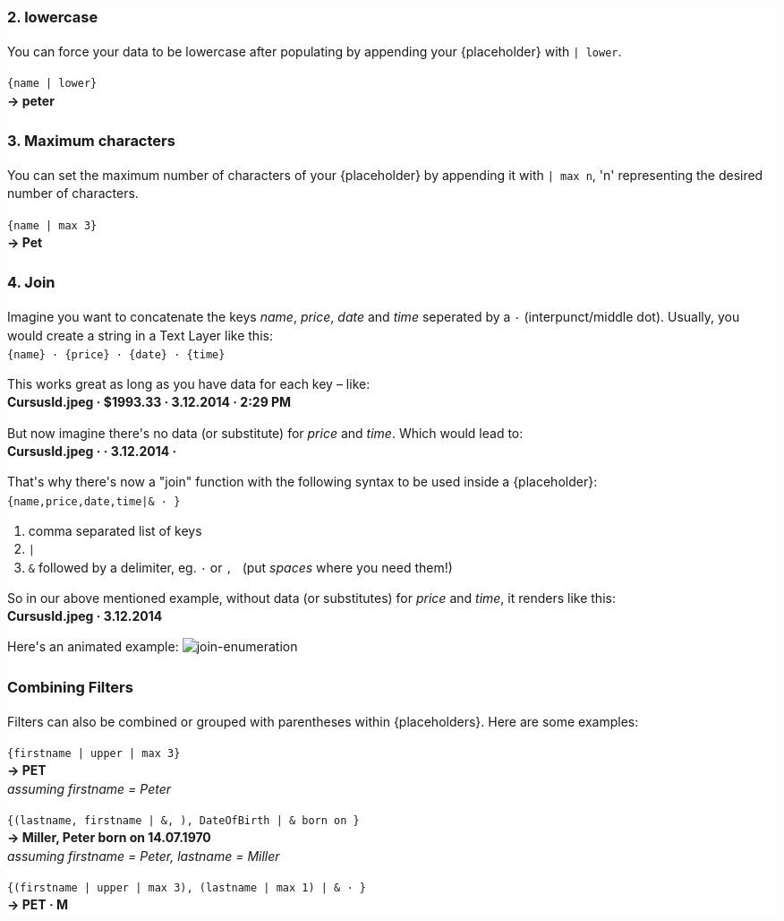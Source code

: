 ### 2. lowercase
You can force your data to be lowercase after populating by appending your {placeholder} with `| lower`.

`{name | lower}`  
**→ peter**

### 3. Maximum characters
You can set the maximum number of characters of your {placeholder} by appending it with `| max n`, 'n' representing the desired number of characters.

`{name | max 3}`  
**→ Pet**

### 4. Join
Imagine you want to concatenate the keys _name_, _price_, _date_ and _time_ seperated by a `·` (interpunct/middle dot). Usually, you would create a string in a Text Layer like this:  
`{name} · {price} · {date} · {time}`

This works great as long as you have data for each key – like:  
**CursusId.jpeg · $1993.33 · 3.12.2014 · 2:29 PM**

But now imagine there's no data (or substitute) for _price_ and _time_. Which would lead to:  
**CursusId.jpeg ·  · 3.12.2014 ·**

That's why there's now a "join" function with the following syntax to be used inside a {placeholder}:  
`{name,price,date,time|& · }`

1. comma separated list of keys
2. `|`
3. `&` followed by a delimiter, eg. ` · ` or `, ` (put _spaces_ where you need them!)

So in our above mentioned example, without data (or substitutes) for _price_ and _time_, it renders like this:  
**CursusId.jpeg · 3.12.2014**

Here's an animated example:
![join-enumeration](https://cloud.githubusercontent.com/assets/1927315/8994538/462cbae4-370c-11e5-82ca-79e1939a050d.gif)

### Combining Filters
Filters can also be combined or grouped with parentheses within {placeholders}. Here are some examples:

`{firstname | upper | max 3}`  
**→ PET**  
_assuming firstname = Peter_

`{(lastname, firstname | &, ), DateOfBirth | & born on }`  
**→ Miller, Peter born on 14.07.1970**  
_assuming firstname = Peter, lastname = Miller_

`{(firstname | upper | max 3), (lastname | max 1) | & · }`  
**→ PET · M**  

